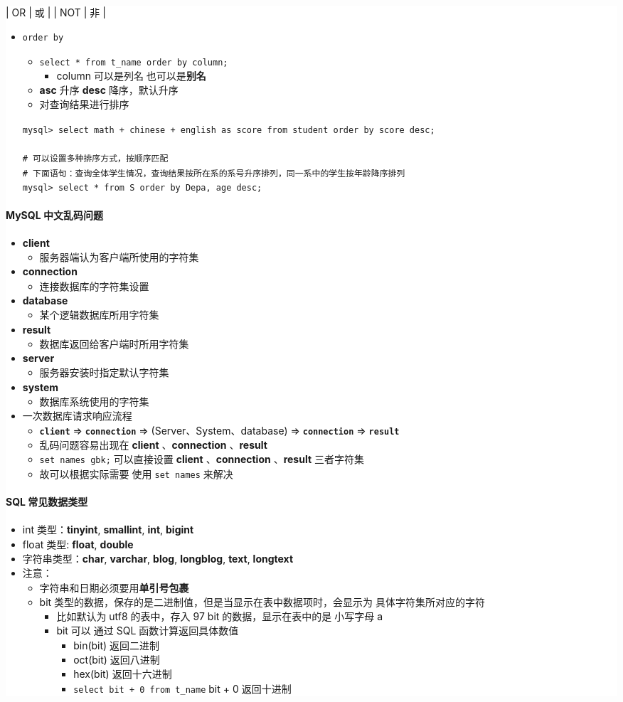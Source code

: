   | OR                  | 或                               |
  | NOT                 | 非                               |

* `order by`
  * `select * from t_name order by column;`
    * column 可以是列名 也可以是**别名**
  * **asc** 升序 **desc** 降序，默认升序
  * 对查询结果进行排序

  ```mysql
  mysql> select math + chinese + english as score from student order by score desc;

  # 可以设置多种排序方式，按顺序匹配
  # 下面语句：查询全体学生情况，查询结果按所在系的系号升序排列，同一系中的学生按年龄降序排列
  mysql> select * from S order by Depa, age desc;
  ```

#### MySQL 中文乱码问题

* **client**
  * 服务器端认为客户端所使用的字符集
* **connection**
  * 连接数据库的字符集设置
* **database**
  * 某个逻辑数据库所用字符集
* **result**
  * 数据库返回给客户端时所用字符集
* **server**
  * 服务器安装时指定默认字符集
* **system**
  * 数据库系统使用的字符集
* 一次数据库请求响应流程
  * **`client`** => **`connection`** => (Server、System、database) => **`connection`** => **`result`**
  * 乱码问题容易出现在 **client** 、**connection** 、**result**
  * `set names gbk;` 可以直接设置 **client** 、**connection** 、**result** 三者字符集
  * 故可以根据实际需要 使用 `set names` 来解决

#### SQL 常见数据类型

* int 类型：**tinyint**, **smallint**, **int**, **bigint**
* float 类型: **float**, **double**
* 字符串类型：**char**, **varchar**, **blog**, **longblog**, **text**, **longtext**
* 注意：
  * 字符串和日期必须要用**单引号包裹**
  * bit 类型的数据，保存的是二进制值，但是当显示在表中数据项时，会显示为 具体字符集所对应的字符
    * 比如默认为 utf8 的表中，存入 97 bit 的数据，显示在表中的是 小写字母 a
    * bit 可以 通过 SQL 函数计算返回具体数值
      * bin(bit) 返回二进制  
      * oct(bit) 返回八进制
      * hex(bit) 返回十六进制
      * `select bit + 0 from t_name`   bit + 0  返回十进制
